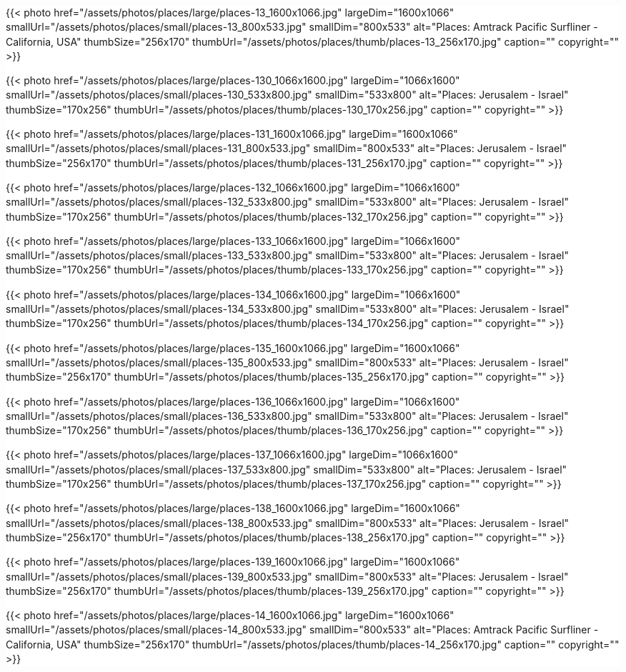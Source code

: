 {{< photo href="/assets/photos/places/large/places-13_1600x1066.jpg" largeDim="1600x1066" smallUrl="/assets/photos/places/small/places-13_800x533.jpg" smallDim="800x533" alt="Places: Amtrack Pacific Surfliner - California, USA" thumbSize="256x170" thumbUrl="/assets/photos/places/thumb/places-13_256x170.jpg" caption="" copyright="" >}}

{{< photo href="/assets/photos/places/large/places-130_1066x1600.jpg" largeDim="1066x1600" smallUrl="/assets/photos/places/small/places-130_533x800.jpg" smallDim="533x800" alt="Places: Jerusalem - Israel" thumbSize="170x256" thumbUrl="/assets/photos/places/thumb/places-130_170x256.jpg" caption="" copyright="" >}}

{{< photo href="/assets/photos/places/large/places-131_1600x1066.jpg" largeDim="1600x1066" smallUrl="/assets/photos/places/small/places-131_800x533.jpg" smallDim="800x533" alt="Places: Jerusalem - Israel" thumbSize="256x170" thumbUrl="/assets/photos/places/thumb/places-131_256x170.jpg" caption="" copyright="" >}}

{{< photo href="/assets/photos/places/large/places-132_1066x1600.jpg" largeDim="1066x1600" smallUrl="/assets/photos/places/small/places-132_533x800.jpg" smallDim="533x800" alt="Places: Jerusalem - Israel" thumbSize="170x256" thumbUrl="/assets/photos/places/thumb/places-132_170x256.jpg" caption="" copyright="" >}}

{{< photo href="/assets/photos/places/large/places-133_1066x1600.jpg" largeDim="1066x1600" smallUrl="/assets/photos/places/small/places-133_533x800.jpg" smallDim="533x800" alt="Places: Jerusalem - Israel" thumbSize="170x256" thumbUrl="/assets/photos/places/thumb/places-133_170x256.jpg" caption="" copyright="" >}}

{{< photo href="/assets/photos/places/large/places-134_1066x1600.jpg" largeDim="1066x1600" smallUrl="/assets/photos/places/small/places-134_533x800.jpg" smallDim="533x800" alt="Places: Jerusalem - Israel" thumbSize="170x256" thumbUrl="/assets/photos/places/thumb/places-134_170x256.jpg" caption="" copyright="" >}}

{{< photo href="/assets/photos/places/large/places-135_1600x1066.jpg" largeDim="1600x1066" smallUrl="/assets/photos/places/small/places-135_800x533.jpg" smallDim="800x533" alt="Places: Jerusalem - Israel" thumbSize="256x170" thumbUrl="/assets/photos/places/thumb/places-135_256x170.jpg" caption="" copyright="" >}}

{{< photo href="/assets/photos/places/large/places-136_1066x1600.jpg" largeDim="1066x1600" smallUrl="/assets/photos/places/small/places-136_533x800.jpg" smallDim="533x800" alt="Places: Jerusalem - Israel" thumbSize="170x256" thumbUrl="/assets/photos/places/thumb/places-136_170x256.jpg" caption="" copyright="" >}}

{{< photo href="/assets/photos/places/large/places-137_1066x1600.jpg" largeDim="1066x1600" smallUrl="/assets/photos/places/small/places-137_533x800.jpg" smallDim="533x800" alt="Places: Jerusalem - Israel" thumbSize="170x256" thumbUrl="/assets/photos/places/thumb/places-137_170x256.jpg" caption="" copyright="" >}}

{{< photo href="/assets/photos/places/large/places-138_1600x1066.jpg" largeDim="1600x1066" smallUrl="/assets/photos/places/small/places-138_800x533.jpg" smallDim="800x533" alt="Places: Jerusalem - Israel" thumbSize="256x170" thumbUrl="/assets/photos/places/thumb/places-138_256x170.jpg" caption="" copyright="" >}}

{{< photo href="/assets/photos/places/large/places-139_1600x1066.jpg" largeDim="1600x1066" smallUrl="/assets/photos/places/small/places-139_800x533.jpg" smallDim="800x533" alt="Places: Jerusalem - Israel" thumbSize="256x170" thumbUrl="/assets/photos/places/thumb/places-139_256x170.jpg" caption="" copyright="" >}}

{{< photo href="/assets/photos/places/large/places-14_1600x1066.jpg" largeDim="1600x1066" smallUrl="/assets/photos/places/small/places-14_800x533.jpg" smallDim="800x533" alt="Places: Amtrack Pacific Surfliner - California, USA" thumbSize="256x170" thumbUrl="/assets/photos/places/thumb/places-14_256x170.jpg" caption="" copyright="" >}}
